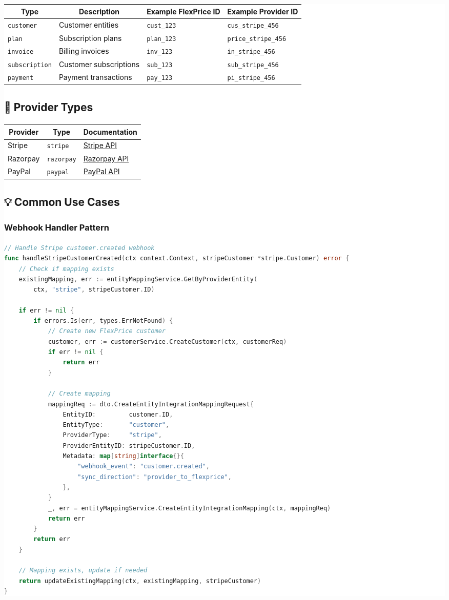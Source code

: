 | Type | Description | Example FlexPrice ID | Example Provider ID |
|------|-------------|---------------------|-------------------|
| `customer` | Customer entities | `cust_123` | `cus_stripe_456` |
| `plan` | Subscription plans | `plan_123` | `price_stripe_456` |
| `invoice` | Billing invoices | `inv_123` | `in_stripe_456` |
| `subscription` | Customer subscriptions | `sub_123` | `sub_stripe_456` |
| `payment` | Payment transactions | `pay_123` | `pi_stripe_456` |

## 🔌 Provider Types

| Provider | Type | Documentation |
|----------|------|---------------|
| Stripe | `stripe` | [Stripe API](https://stripe.com/docs/api) |
| Razorpay | `razorpay` | [Razorpay API](https://razorpay.com/docs/api/) |
| PayPal | `paypal` | [PayPal API](https://developer.paypal.com/docs/api/) |

## 💡 Common Use Cases

### Webhook Handler Pattern

```go
// Handle Stripe customer.created webhook
func handleStripeCustomerCreated(ctx context.Context, stripeCustomer *stripe.Customer) error {
    // Check if mapping exists
    existingMapping, err := entityMappingService.GetByProviderEntity(
        ctx, "stripe", stripeCustomer.ID)
    
    if err != nil {
        if errors.Is(err, types.ErrNotFound) {
            // Create new FlexPrice customer
            customer, err := customerService.CreateCustomer(ctx, customerReq)
            if err != nil {
                return err
            }
            
            // Create mapping
            mappingReq := dto.CreateEntityIntegrationMappingRequest{
                EntityID:         customer.ID,
                EntityType:       "customer",
                ProviderType:     "stripe",
                ProviderEntityID: stripeCustomer.ID,
                Metadata: map[string]interface{}{
                    "webhook_event": "customer.created",
                    "sync_direction": "provider_to_flexprice",
                },
            }
            _, err = entityMappingService.CreateEntityIntegrationMapping(ctx, mappingReq)
            return err
        }
        return err
    }
    
    // Mapping exists, update if needed
    return updateExistingMapping(ctx, existingMapping, stripeCustomer)
}
```
